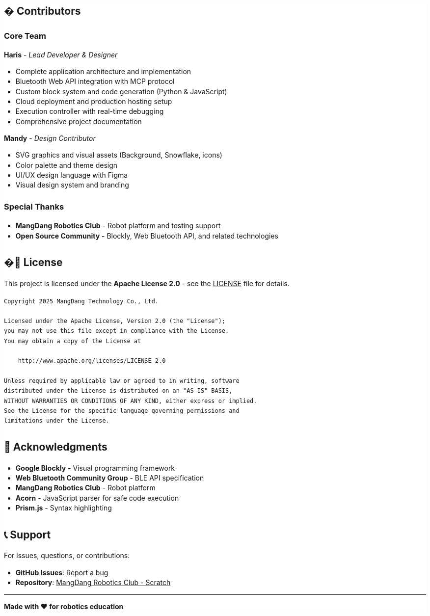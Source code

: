 ## � Contributors

### Core Team

**Haris** - *Lead Developer & Designer*
- Complete application architecture and implementation
- Bluetooth Web API integration with MCP protocol
- Custom block system and code generation (Python & JavaScript)
- Cloud deployment and production hosting setup
- Execution controller with real-time debugging
- Comprehensive project documentation

**Mandy** - *Design Contributor*
- SVG graphics and visual assets (Background, Snowflake, icons)
- Color palette and theme design
- UI/UX design language with Figma
- Visual design system and branding

### Special Thanks

- **MangDang Robotics Club** - Robot platform and testing support
- **Open Source Community** - Blockly, Web Bluetooth API, and related technologies

## �📄 License

This project is licensed under the **Apache License 2.0** - see the [LICENSE](LICENSE) file for details.

```
Copyright 2025 MangDang Technology Co., Ltd.

Licensed under the Apache License, Version 2.0 (the "License");
you may not use this file except in compliance with the License.
You may obtain a copy of the License at

    http://www.apache.org/licenses/LICENSE-2.0

Unless required by applicable law or agreed to in writing, software
distributed under the License is distributed on an "AS IS" BASIS,
WITHOUT WARRANTIES OR CONDITIONS OF ANY KIND, either express or implied.
See the License for the specific language governing permissions and
limitations under the License.
```

## 🙏 Acknowledgments

- **Google Blockly** - Visual programming framework
- **Web Bluetooth Community Group** - BLE API specification
- **MangDang Robotics Club** - Robot platform
- **Acorn** - JavaScript parser for safe code execution
- **Prism.js** - Syntax highlighting

## 📞 Support

For issues, questions, or contributions:

- **GitHub Issues**: [Report a bug](https://github.com/mangdangroboticsclub/scratch/issues)
- **Repository**: [MangDang Robotics Club - Scratch](https://github.com/mangdangroboticsclub/scratch)

---

**Made with ❤️ for robotics education**